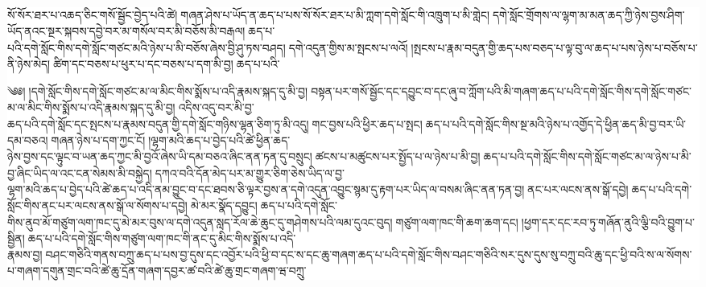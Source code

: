 སོ་སོར་ཐར་པ་འཆད་ཅིང་གསོ་སྦྱོང་བྱེད་པའི་ཚེ། གཞན་ཤེས་པ་ཡོད་ན་ཆད་པ་པས་སོ་སོར་ཐར་པ་མི་ཀླག་དགེ་སློང་གི་འཁྲུག་པ་མི་གླེང། དགེ་སློང་གྲོགས་ལ་ལྷག་མ་མན་ཆད་ཀྱི་ཉེས་བྱས་ཤིག་ཡོད་ནའང་སྔར་སྐབས་དབྱེ་བར་མ་གསོལ་བར་མི་བཅོས་མི་བརྒལ། ཆད་པ་  
པའི་དགེ་སློང་གིས་དགེ་སློང་གཙང་མའི་ཉེས་པ་མི་བཅོས་ཞེས་བྱི་ཤུ་ཏས་བཤད། དགེ་འདུན་གྱིས་མ་སྤངས་པ་ལའོ། །སྤངས་པ་རྣམ་བདུན་གྱི་ཆད་པས་བཅད་པ་ལྟ་བུ་ལ་ཆད་པ་པས་ཉེས་པ་བཅོས་པ་ནི་ཉེས་མེད། ཚིག་དང་བཅས་པ་ཕུར་པ་དང་བཅས་པ་དག་མི་བྱ། ཆད་པ་པའི་  
  
༄༅། །དགེ་སློང་གིས་དགེ་སློང་གཙང་མ་ལ་མིང་གིས་སྨོས་པ་འདི་རྣམས་སྐད་དུ་མི་བྱ། བསྟན་པར་གསོ་སྦྱོང་དང་དབྱུང་བ་དང་ཞུ་བ་ཀློག་པའི་མི་གཞག་ཆད་པ་པའི་དགེ་སློང་གིས་དགེ་སློང་གཙང་མ་ལ་མིང་གིས་སྨོས་པ་འདི་རྣམས་སྐད་དུ་མི་བྱ། འདིས་འདུ་བར་མི་བྱ་  
ཆད་པའི་དགེ་སློང་དང་སྤངས་པ་རྣམས་བདུན་གྱི་དགེ་སློང་གཉིས་ལྷན་ཅིག་ཏུ་མི་འདུ། གང་བྱས་པའི་ཕྱིར་ཆད་པ་སྤང། ཆད་པ་པའི་དགེ་སློང་གིས་སྔ་མའི་ཉེས་པ་འགྱོད་དེ་ཕྱིན་ཆད་མི་བྱ་བར་ཡི་དམ་བཅའ། གཞན་ཉེས་པ་དག་ཀྱང་ངོ། །ལྷག་མའི་ཆད་པ་བྱེད་པའི་ཚེ་ཕྱིན་ཆད་  
ཉེས་བྱས་དང་ལྟུང་བ་ཡན་ཆད་ཀྱང་མི་བྱའོ་ཞེས་ཡི་དམ་བཅའ་ཞིང་ནན་ཏན་དུ་བསྲུང། ཚངས་པ་མཚུངས་པར་སྤྱོད་པ་ལ་ཉེས་པ་མི་བྱ། ཆད་པ་པའི་དགེ་སློང་གིས་དགེ་སློང་གཙང་མ་ལ་ཉེས་པ་མི་བྱ་ཞིང་ཡིད་ལ་འང་ངན་སེམས་མི་བསྐྱེད། དཀའ་བའི་དོན་མེད་པར་མ་གྱུར་ཅིག་ཅེས་ཡིད་ལ་བྱ་  
ལྷག་མའི་ཆད་པ་བྱེད་པའི་ཚེ་ཆད་པ་འདི་ནམ་བྱུང་བ་དང་ཐབས་ཅི་ལྟར་བྱས་ན་དགེ་འདུན་འབྱུང་སྙམ་དུ་རྟག་པར་ཡིད་ལ་བསམ་ཞིང་ནན་ཏན་བྱ། ནང་པར་ལངས་ནས་སྒོ་དབྱེ། ཆད་པ་པའི་དགེ་སློང་གིས་ནང་པར་ལངས་ནས་སྒོ་ལ་སོགས་པ་དབྱེ། མེ་མར་སྣོད་དབྱུང། ཆད་པ་པའི་དགེ་སློང་  
གིས་ནུབ་མོ་གཙུག་ལག་ཁང་དུ་མེ་མར་བུས་ལ་དགེ་འདུན་སླད་རོལ་ཆེ་ཆུང་དུ་གཤེགས་པའི་ལམ་དུའང་བུད། གཙུག་ལག་ཁང་གི་ཆག་ཆག་དང། །ཕྱག་དར་དང་རབ་ཏུ་གཞོན་ནུའི་ལྕི་བའི་བྱུག་པ་སྦྱིན། ཆད་པ་པའི་དགེ་སློང་གིས་གཙུག་ལག་ཁང་གི་ནང་དུ་མིང་གིས་སྨོས་པ་འདི་  
རྣམས་བྱ། བཤང་གཅིའི་གནས་བཀྲུ་ཆད་པ་པས་བྱ་དུས་དང་འབྱོར་པའི་ཕྱི་བ་དང་ས་དང་ཆུ་གཞག་ཆད་པ་པའི་དགེ་སློང་གིས་བཤང་གཅིའི་སར་དུས་དུས་སུ་བཀྲུ་བའི་ཆུ་དང་ཕྱི་བའི་ས་ལ་སོགས་པ་གཞག་དགུན་གྲང་བའི་ཚེ་ཆུ་དྲོན་གཞག་དབྱར་ཚ་བའི་ཚེ་ཆུ་གྲང་གཞག་ཝ་བཀྲུ་  
